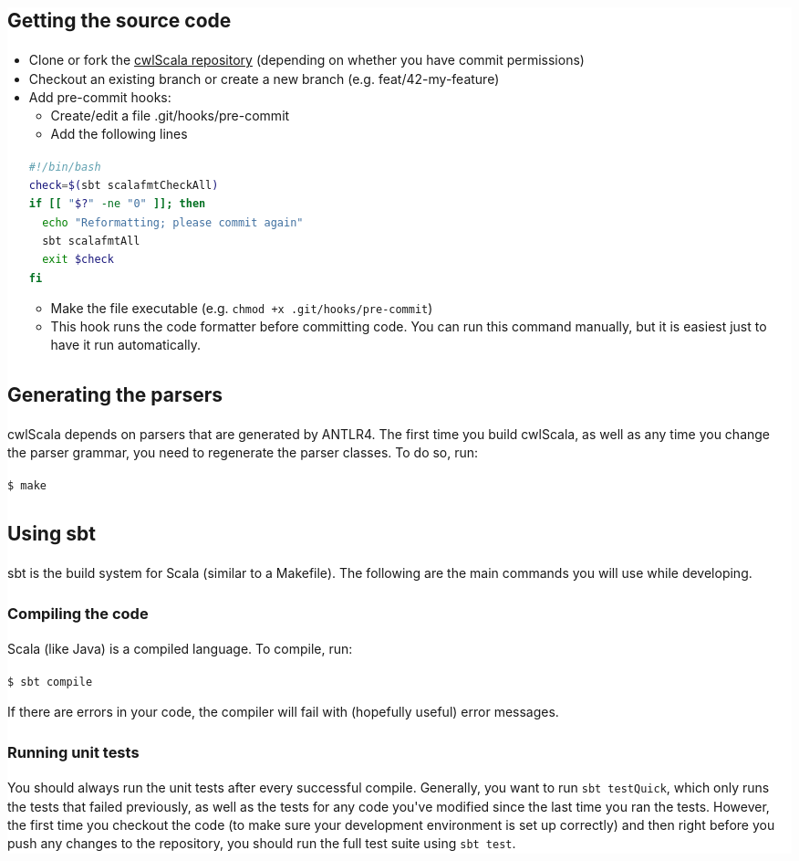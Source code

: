 ## Getting the source code

* Clone or fork the [cwlScala repository](https://github.com/dnanexus/cwlScala) (depending on whether you have commit permissions)
* Checkout an existing branch or create a new branch (e.g. feat/42-my-feature)
* Add pre-commit hooks:
    * Create/edit a file .git/hooks/pre-commit
    * Add the following lines
    ```bash
    #!/bin/bash
    check=$(sbt scalafmtCheckAll)
    if [[ "$?" -ne "0" ]]; then
      echo "Reformatting; please commit again"
      sbt scalafmtAll
      exit $check
    fi
    ```
    * Make the file executable (e.g. `chmod +x .git/hooks/pre-commit`)
    * This hook runs the code formatter before committing code. You can run this command manually, but it is easiest just to have it run automatically.

## Generating the parsers

cwlScala depends on parsers that are generated by ANTLR4. The first time you build cwlScala, as well as any time you change the parser grammar, you need to regenerate the parser classes. To do so, run:

```
$ make
```

## Using sbt

sbt is the build system for Scala (similar to a Makefile). The following are the main commands you will use while developing.

### Compiling the code

Scala (like Java) is a compiled language. To compile, run:

```
$ sbt compile
```

If there are errors in your code, the compiler will fail with (hopefully useful) error messages.

### Running unit tests

You should always run the unit tests after every successful compile. Generally, you want to run `sbt testQuick`, which only runs the tests that failed previously, as well as the tests for any code you've modified since the last time you ran the tests. However, the first time you checkout the code (to make sure your development environment is set up correctly) and then right before you push any changes to the repository, you should run the full test suite using `sbt test`.
